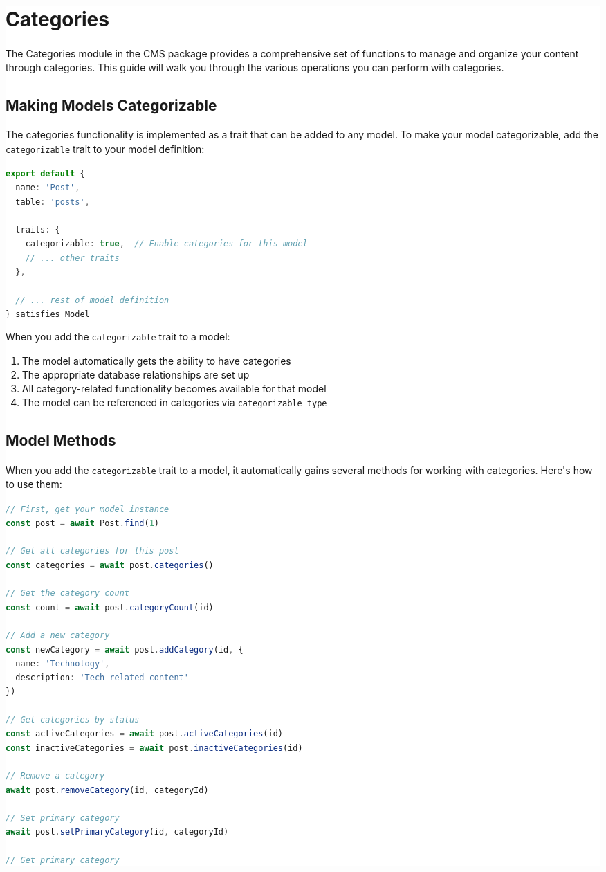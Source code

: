 # Categories

The Categories module in the CMS package provides a comprehensive set of functions to manage and organize your content through categories. This guide will walk you through the various operations you can perform with categories.

## Making Models Categorizable

The categories functionality is implemented as a trait that can be added to any model. To make your model categorizable, add the `categorizable` trait to your model definition:

```ts
export default {
  name: 'Post',
  table: 'posts',
  
  traits: {
    categorizable: true,  // Enable categories for this model
    // ... other traits
  },

  // ... rest of model definition
} satisfies Model
```

When you add the `categorizable` trait to a model:

1. The model automatically gets the ability to have categories
2. The appropriate database relationships are set up
3. All category-related functionality becomes available for that model
4. The model can be referenced in categories via `categorizable_type`

## Model Methods

When you add the `categorizable` trait to a model, it automatically gains several methods for working with categories. Here's how to use them:

```ts
// First, get your model instance
const post = await Post.find(1)

// Get all categories for this post
const categories = await post.categories()

// Get the category count
const count = await post.categoryCount(id)

// Add a new category
const newCategory = await post.addCategory(id, {
  name: 'Technology',
  description: 'Tech-related content'
})

// Get categories by status
const activeCategories = await post.activeCategories(id)
const inactiveCategories = await post.inactiveCategories(id)

// Remove a category
await post.removeCategory(id, categoryId)

// Set primary category
await post.setPrimaryCategory(id, categoryId)

// Get primary category
```